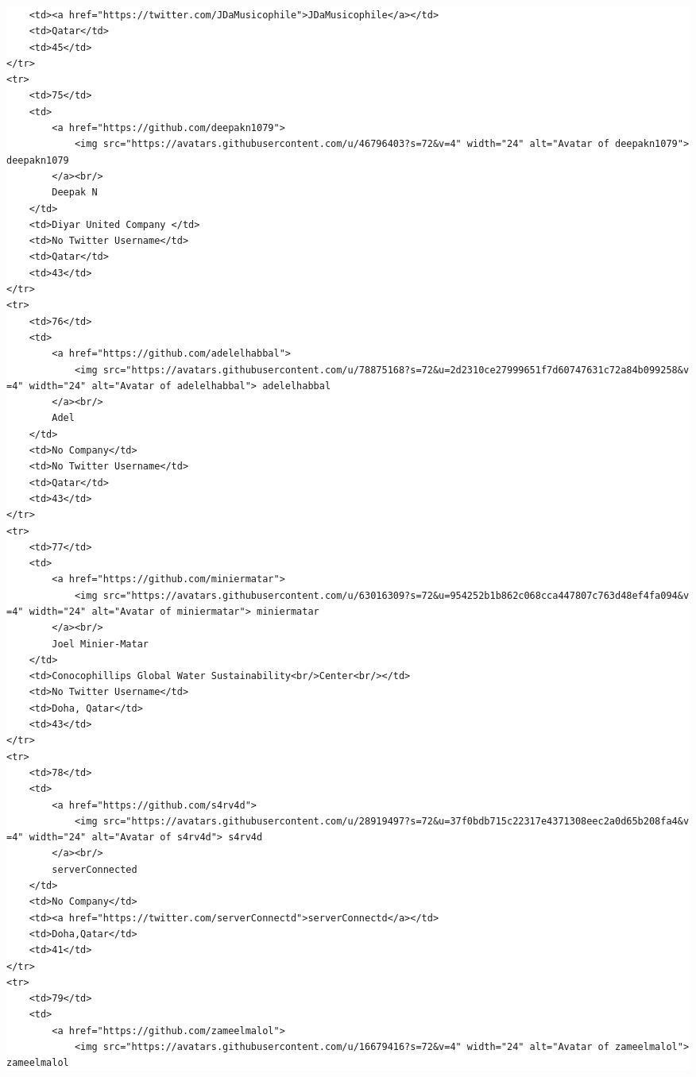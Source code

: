 		<td><a href="https://twitter.com/JDaMusicophile">JDaMusicophile</a></td>
		<td>Qatar</td>
		<td>45</td>
	</tr>
	<tr>
		<td>75</td>
		<td>
			<a href="https://github.com/deepakn1079">
				<img src="https://avatars.githubusercontent.com/u/46796403?s=72&v=4" width="24" alt="Avatar of deepakn1079"> deepakn1079
			</a><br/>
			Deepak N
		</td>
		<td>Diyar United Company </td>
		<td>No Twitter Username</td>
		<td>Qatar</td>
		<td>43</td>
	</tr>
	<tr>
		<td>76</td>
		<td>
			<a href="https://github.com/adelelhabbal">
				<img src="https://avatars.githubusercontent.com/u/78875168?s=72&u=2d2310ce27999651f7d60747631c72a84b099258&v=4" width="24" alt="Avatar of adelelhabbal"> adelelhabbal
			</a><br/>
			Adel
		</td>
		<td>No Company</td>
		<td>No Twitter Username</td>
		<td>Qatar</td>
		<td>43</td>
	</tr>
	<tr>
		<td>77</td>
		<td>
			<a href="https://github.com/miniermatar">
				<img src="https://avatars.githubusercontent.com/u/63016309?s=72&u=954252b1b862c068cca447807c763d48ef4fa094&v=4" width="24" alt="Avatar of miniermatar"> miniermatar
			</a><br/>
			Joel Minier-Matar
		</td>
		<td>Conocophillips Global Water Sustainability<br/>Center<br/></td>
		<td>No Twitter Username</td>
		<td>Doha, Qatar</td>
		<td>43</td>
	</tr>
	<tr>
		<td>78</td>
		<td>
			<a href="https://github.com/s4rv4d">
				<img src="https://avatars.githubusercontent.com/u/28919497?s=72&u=37f0bdb715c22317e4371308eec2a0d65b208fa4&v=4" width="24" alt="Avatar of s4rv4d"> s4rv4d
			</a><br/>
			serverConnected
		</td>
		<td>No Company</td>
		<td><a href="https://twitter.com/serverConnectd">serverConnectd</a></td>
		<td>Doha,Qatar</td>
		<td>41</td>
	</tr>
	<tr>
		<td>79</td>
		<td>
			<a href="https://github.com/zameelmalol">
				<img src="https://avatars.githubusercontent.com/u/16679416?s=72&v=4" width="24" alt="Avatar of zameelmalol"> zameelmalol